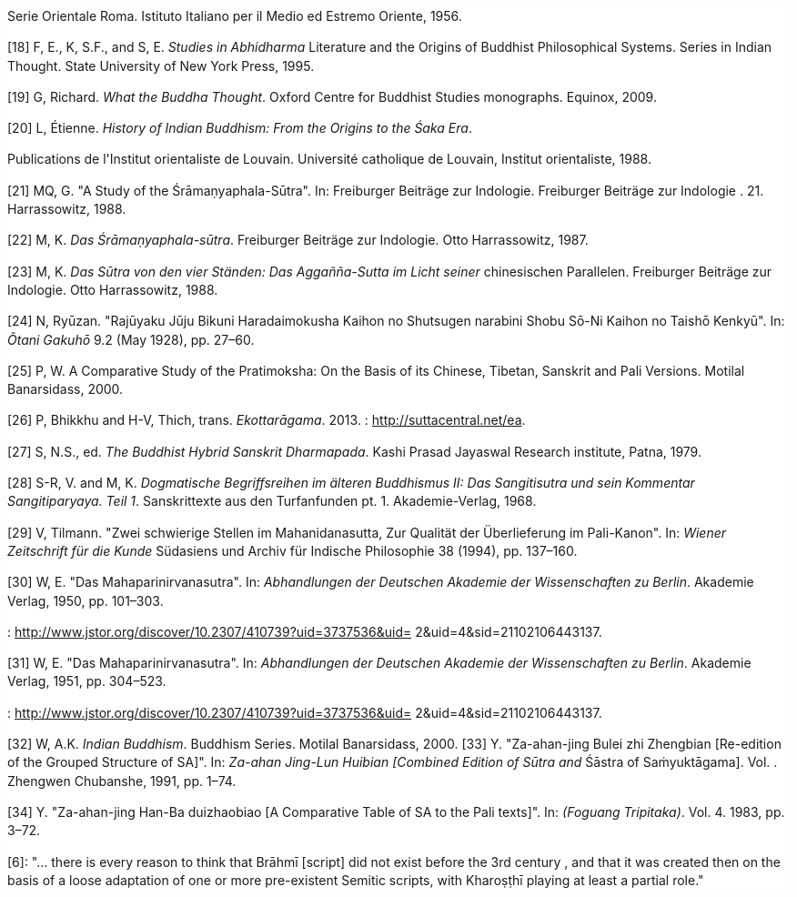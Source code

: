 Serie Orientale Roma. Istituto Italiano per il Medio ed Estremo Oriente, 1956.

[18] F, E., K, S.F., and S, E. *Studies in Abhidharma* Literature and the Origins of Buddhist Philosophical Systems.  Series in Indian Thought. State University of New York Press, 1995.

[19] G, Richard. *What the Buddha Thought*. Oxford Centre for Buddhist Studies monographs. Equinox, 2009.

[20] L, Étienne. *History of Indian Buddhism: From the Origins to the Śaka Era*.

Publications de l'Institut orientaliste de Louvain. Université catholique de Louvain, Institut orientaliste, 1988.

[21] MQ, G. "A Study of the Śrāmaṇyaphala-Sūtra". In: Freiburger Beiträge zur Indologie. Freiburger Beiträge zur Indologie . 21. Harrassowitz, 1988.

[22] M, K. *Das Śrāmaṇyaphala-sūtra*. Freiburger Beiträge zur Indologie. Otto Harrassowitz, 1987.

[23] M, K. *Das Sūtra von den vier Ständen: Das Aggañña-Sutta im Licht seiner* chinesischen Parallelen. Freiburger Beiträge zur Indologie. Otto Harrassowitz, 1988.

[24] N, Ryūzan. "Rajūyaku Jūju Bikuni Haradaimokusha Kaihon no Shutsugen narabini Shobu Sō-Ni Kaihon no Taishō Kenkyū". In: *Õtani Gakuhō* 9.2 (May 1928), pp. 27–60.

[25] P, W. A Comparative Study of the Pratimoksha: On the Basis of its Chinese, Tibetan, Sanskrit and Pali Versions. Motilal Banarsidass, 2000.

[26] P, Bhikkhu and H-V, Thich, trans. *Ekottarāgama*. 2013. :
http://suttacentral.net/ea.

[27] S, N.S., ed. *The Buddhist Hybrid Sanskrit Dharmapada*. Kashi Prasad Jayaswal Research institute, Patna, 1979.

[28] S-R, V. and M, K. *Dogmatische Begriffsreihen im älteren Buddhismus II: Das Sangitisutra und sein Kommentar Sangitiparyaya. Teil 1*. Sanskrittexte aus den Turfanfunden pt. 1. Akademie-Verlag, 1968.

[29] V, Tilmann. "Zwei schwierige Stellen im Mahanidanasutta, Zur Qualität der Überlieferung im Pali-Kanon". In: *Wiener Zeitschrift für die Kunde* Südasiens und Archiv für Indische Philosophie 38 (1994), pp. 137–160.

[30] W, E. "Das Mahaparinirvanasutra". In: *Abhandlungen der Deutschen Akademie der Wissenschaften zu Berlin*. Akademie Verlag, 1950, pp. 101–303.

: http://www.jstor.org/discover/10.2307/410739?uid=3737536&uid=
2&uid=4&sid=21102106443137.

[31] W, E. "Das Mahaparinirvanasutra". In: *Abhandlungen der Deutschen Akademie der Wissenschaften zu Berlin*. Akademie Verlag, 1951, pp. 304–523.

: http://www.jstor.org/discover/10.2307/410739?uid=3737536&uid=
2&uid=4&sid=21102106443137.

[32] W, A.K. *Indian Buddhism*. Buddhism Series. Motilal Banarsidass, 2000. [33] Y. "Za-ahan-jing Bulei zhi Zhengbian [Re-edition of the Grouped Structure of SA]". In: *Za-ahan Jing-Lun Huibian [Combined Edition of Sūtra and* Śāstra of Saṁyuktāgama]. Vol. . Zhengwen Chubanshe, 1991, pp. 1–74.

[34] Y. "Za-ahan-jing Han-Ba duizhaobiao [A Comparative Table of SA
to the Pali texts]". In:  *(Foguang Tripitaka)*. Vol. 4. 1983, pp. 3–72.


[6]: "... there is every reason to think that Brāhmī [script] did not exist before the 3rd century , and that it was created then on the basis of a loose adaptation of one or more pre-existent Semitic scripts, with Kharoṣṭhī playing at least a partial role."